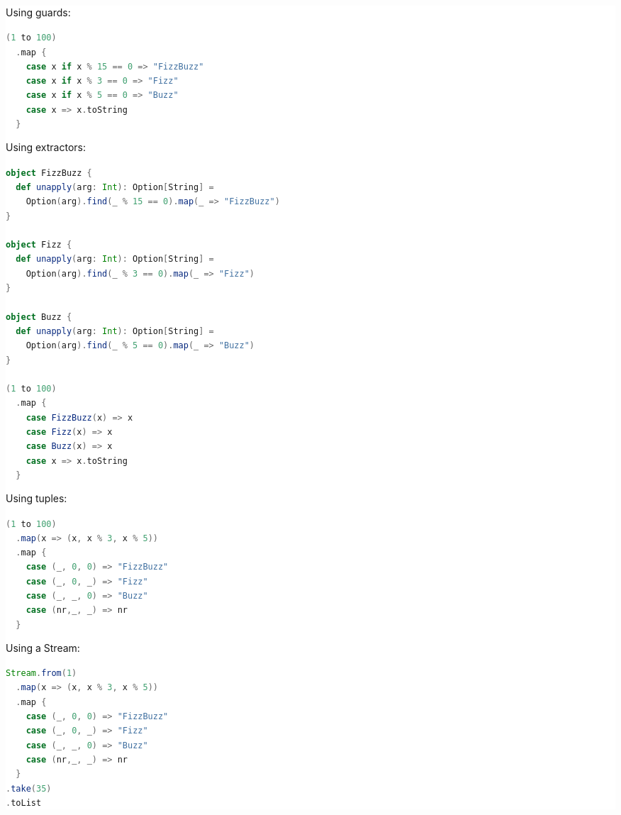 Using guards:

```scala
(1 to 100)
  .map {
    case x if x % 15 == 0 => "FizzBuzz"
    case x if x % 3 == 0 => "Fizz"
    case x if x % 5 == 0 => "Buzz"
    case x => x.toString
  }
```

Using extractors:

```scala
object FizzBuzz {
  def unapply(arg: Int): Option[String] =
    Option(arg).find(_ % 15 == 0).map(_ => "FizzBuzz")
}

object Fizz {
  def unapply(arg: Int): Option[String] =
    Option(arg).find(_ % 3 == 0).map(_ => "Fizz")
}

object Buzz {
  def unapply(arg: Int): Option[String] =
    Option(arg).find(_ % 5 == 0).map(_ => "Buzz")
}

(1 to 100)
  .map {
    case FizzBuzz(x) => x
    case Fizz(x) => x
    case Buzz(x) => x
    case x => x.toString
  }
```

Using tuples:

```scala
(1 to 100)
  .map(x => (x, x % 3, x % 5))
  .map {
    case (_, 0, 0) => "FizzBuzz"
    case (_, 0, _) => "Fizz"
    case (_, _, 0) => "Buzz"
    case (nr,_, _) => nr
  }
```

Using a Stream:

```scala
Stream.from(1)
  .map(x => (x, x % 3, x % 5))
  .map {
    case (_, 0, 0) => "FizzBuzz"
    case (_, 0, _) => "Fizz"
    case (_, _, 0) => "Buzz"
    case (nr,_, _) => nr
  }
.take(35)
.toList
```

